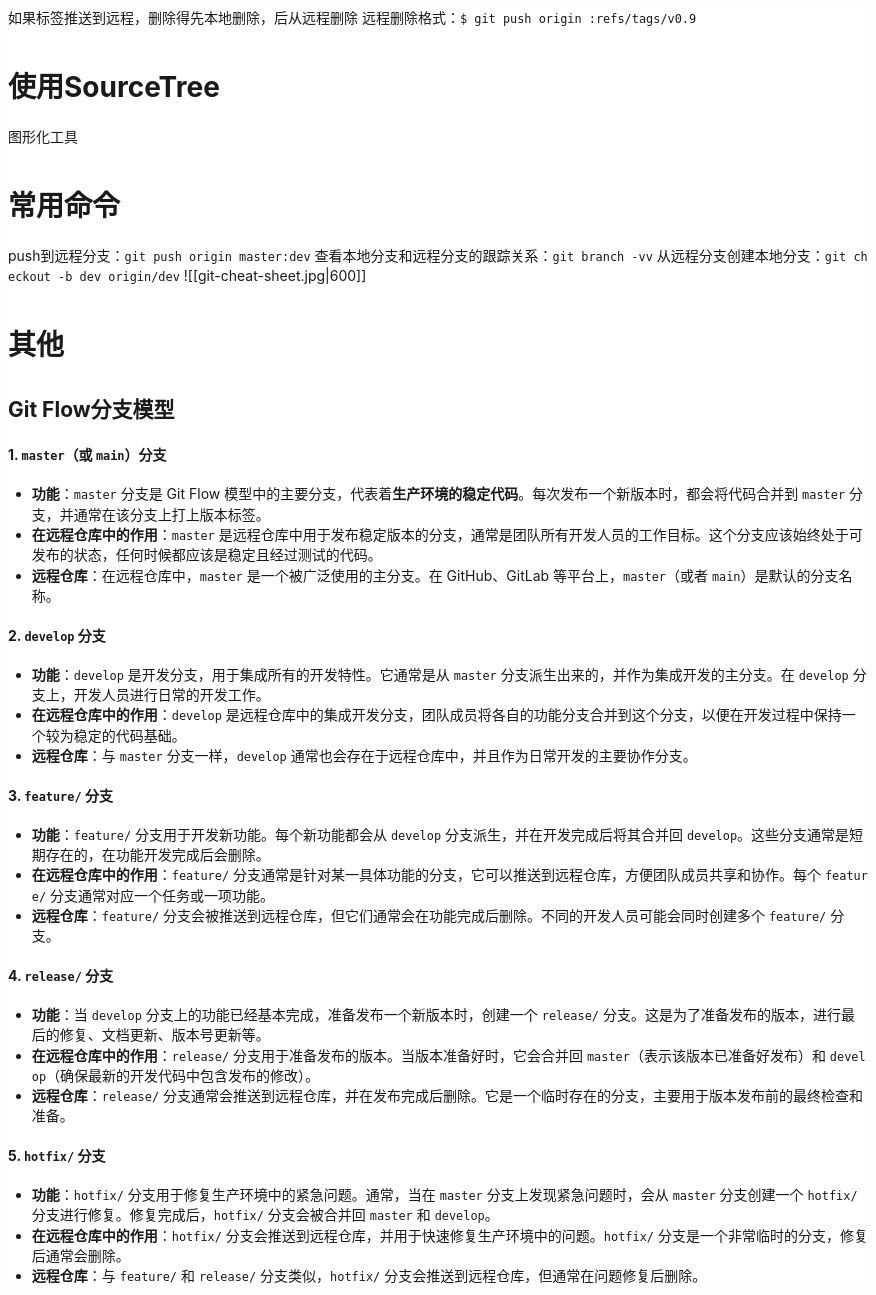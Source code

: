 如果标签推送到远程，删除得先本地删除，后从远程删除
远程删除格式：`$ git push origin :refs/tags/v0.9`


# 使用SourceTree
图形化工具

# 常用命令
push到远程分支：`git push origin master:dev`
查看本地分支和远程分支的跟踪关系：`git branch -vv`
从远程分支创建本地分支：`git checkout -b dev origin/dev`
![[git-cheat-sheet.jpg|600]]



# 其他

## Git Flow分支模型
#### 1. `master`（或 `main`）分支
- **功能**：`master` 分支是 Git Flow 模型中的主要分支，代表着**生产环境的稳定代码**。每次发布一个新版本时，都会将代码合并到 `master` 分支，并通常在该分支上打上版本标签。
- **在远程仓库中的作用**：`master` 是远程仓库中用于发布稳定版本的分支，通常是团队所有开发人员的工作目标。这个分支应该始终处于可发布的状态，任何时候都应该是稳定且经过测试的代码。
- **远程仓库**：在远程仓库中，`master` 是一个被广泛使用的主分支。在 GitHub、GitLab 等平台上，`master`（或者 `main`）是默认的分支名称。

#### 2. `develop` 分支
- **功能**：`develop` 是开发分支，用于集成所有的开发特性。它通常是从 `master` 分支派生出来的，并作为集成开发的主分支。在 `develop` 分支上，开发人员进行日常的开发工作。
- **在远程仓库中的作用**：`develop` 是远程仓库中的集成开发分支，团队成员将各自的功能分支合并到这个分支，以便在开发过程中保持一个较为稳定的代码基础。
- **远程仓库**：与 `master` 分支一样，`develop` 通常也会存在于远程仓库中，并且作为日常开发的主要协作分支。

#### 3. `feature/` 分支
- **功能**：`feature/` 分支用于开发新功能。每个新功能都会从 `develop` 分支派生，并在开发完成后将其合并回 `develop`。这些分支通常是短期存在的，在功能开发完成后会删除。
- **在远程仓库中的作用**：`feature/` 分支通常是针对某一具体功能的分支，它可以推送到远程仓库，方便团队成员共享和协作。每个 `feature/` 分支通常对应一个任务或一项功能。
- **远程仓库**：`feature/` 分支会被推送到远程仓库，但它们通常会在功能完成后删除。不同的开发人员可能会同时创建多个 `feature/` 分支。

#### 4. `release/` 分支
- **功能**：当 `develop` 分支上的功能已经基本完成，准备发布一个新版本时，创建一个 `release/` 分支。这是为了准备发布的版本，进行最后的修复、文档更新、版本号更新等。
- **在远程仓库中的作用**：`release/` 分支用于准备发布的版本。当版本准备好时，它会合并回 `master`（表示该版本已准备好发布）和 `develop`（确保最新的开发代码中包含发布的修改）。
- **远程仓库**：`release/` 分支通常会推送到远程仓库，并在发布完成后删除。它是一个临时存在的分支，主要用于版本发布前的最终检查和准备。

#### 5. `hotfix/` 分支
- **功能**：`hotfix/` 分支用于修复生产环境中的紧急问题。通常，当在 `master` 分支上发现紧急问题时，会从 `master` 分支创建一个 `hotfix/` 分支进行修复。修复完成后，`hotfix/` 分支会被合并回 `master` 和 `develop`。
- **在远程仓库中的作用**：`hotfix/` 分支会推送到远程仓库，并用于快速修复生产环境中的问题。`hotfix/` 分支是一个非常临时的分支，修复后通常会删除。
- **远程仓库**：与 `feature/` 和 `release/` 分支类似，`hotfix/` 分支会推送到远程仓库，但通常在问题修复后删除。
